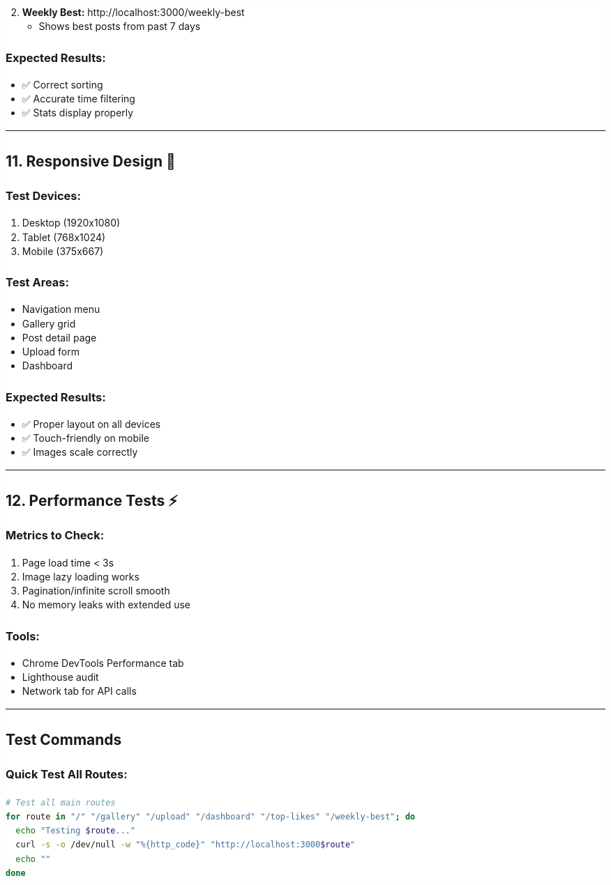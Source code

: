 2. **Weekly Best:** http://localhost:3000/weekly-best
   - Shows best posts from past 7 days

### Expected Results:
- ✅ Correct sorting
- ✅ Accurate time filtering
- ✅ Stats display properly

---

## 11. Responsive Design 📱
### Test Devices:
1. Desktop (1920x1080)
2. Tablet (768x1024)
3. Mobile (375x667)

### Test Areas:
- Navigation menu
- Gallery grid
- Post detail page
- Upload form
- Dashboard

### Expected Results:
- ✅ Proper layout on all devices
- ✅ Touch-friendly on mobile
- ✅ Images scale correctly

---

## 12. Performance Tests ⚡
### Metrics to Check:
1. Page load time < 3s
2. Image lazy loading works
3. Pagination/infinite scroll smooth
4. No memory leaks with extended use

### Tools:
- Chrome DevTools Performance tab
- Lighthouse audit
- Network tab for API calls

---

## Test Commands

### Quick Test All Routes:
```bash
# Test all main routes
for route in "/" "/gallery" "/upload" "/dashboard" "/top-likes" "/weekly-best"; do
  echo "Testing $route..."
  curl -s -o /dev/null -w "%{http_code}" "http://localhost:3000$route"
  echo ""
done
```
